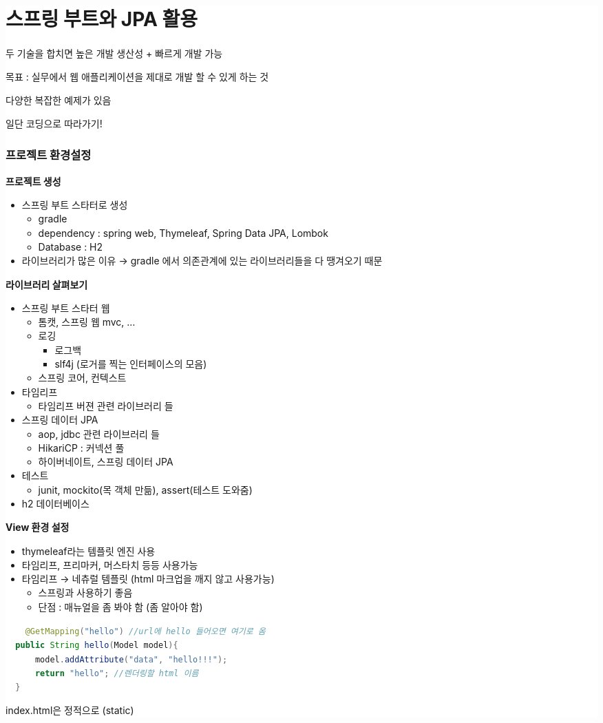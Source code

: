 # 스프링 부트와  JPA 활용

두 기술을 합치면 높은 개발 생산성 + 빠르게 개발 가능

목표 : 실무에서 웹 애플리케이션을 제대로 개발 할 수 있게 하는 것

다양한 복잡한 예제가 있음

일단 코딩으로 따라가기!

### **프로젝트 환경설정**

**프로젝트 생성**

- 스프링 부트 스타터로 생성
    - gradle
    - dependency : spring web, Thymeleaf, Spring Data JPA, Lombok
    - Database : H2
- 라이브러리가 많은 이유 → gradle 에서 의존관계에 있는 라이브러리들을 다 땡겨오기 때문

**라이브러리 살펴보기**

- 스프링 부트 스타터 웹
    - 톰캣, 스프링 웹 mvc, …
    - 로깅
        - 로그백
        - slf4j (로거를 찍는 인터페이스의 모음)
    - 스프링 코어, 컨텍스트
- 타임리프
    - 타임리프 버젼 관련 라이브러리 들
- 스프링 데이터 JPA
    - aop, jdbc 관련 라이브러리 들
    - HikariCP : 커넥션 풀
    - 하이버네이트, 스프링 데이터 JPA
- 테스트
    - junit, mockito(목 객체 만듦), assert(테스트 도와줌)
- h2 데이터베이스

**View 환경 설정**

- thymeleaf라는 템플릿 엔진 사용
- 타임리프, 프리마커, 머스타치 등등 사용가능
- 타임리프 → 네츄럴 템플릿 (html 마크업을 깨지 않고 사용가능)
    - 스프링과 사용하기 좋음
    - 단점 : 매뉴얼을 좀 봐야 함 (좀 알아야 함)

```java
	@GetMapping("hello") //url에 hello 들어오면 여기로 옴
  public String hello(Model model){
      model.addAttribute("data", "hello!!!");
      return "hello"; //렌더링할 html 이름
  }
```

index.html은 정적으로 (static)
